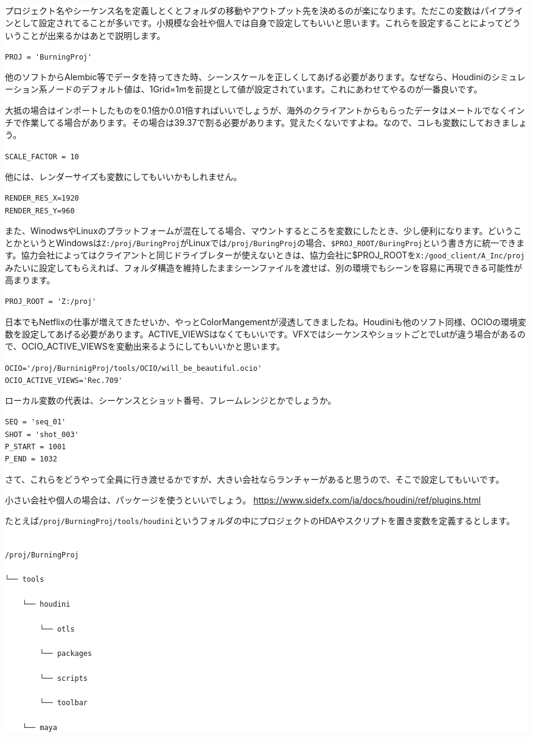 

プロジェクト名やシーケンス名を定義しとくとフォルダの移動やアウトプット先を決めるのが楽になります。ただこの変数はパイプラインとして設定されてることが多いです。小規模な会社や個人では自身で設定してもいいと思います。これらを設定することによってどういうことが出来るかはあとで説明します。

```
PROJ = 'BurningProj'
```

他のソフトからAlembic等でデータを持ってきた時、シーンスケールを正しくしてあげる必要があります。なぜなら、Houdiniのシミュレーション系ノードのデフォルト値は、1Grid=1mを前提として値が設定されています。これにあわせてやるのが一番良いです。

大抵の場合はインポートしたものを0.1倍か0.01倍すればいいでしょうが、海外のクライアントからもらったデータはメートルでなくインチで作業してる場合があります。その場合は39.37で割る必要があります。覚えたくないですよね。なので、コレも変数にしておきましょう。

```
SCALE_FACTOR = 10
```

他には、レンダーサイズも変数にしてもいいかもしれません。
```
RENDER_RES_X=1920
RENDER_RES_Y=960
```

また、WinodwsやLinuxのプラットフォームが混在してる場合、マウントするところを変数にしたとき、少し便利になります。どいうことかというとWindowsは`Z:/proj/BuringProj`がLinuxでは`/proj/BuringProj`の場合、`$PROJ_ROOT/BuringProj`という書き方に統一できます。協力会社によってはクライアントと同じドライブレターが使えないときは、協力会社に$PROJ_ROOTを`X:/good_client/A_Inc/proj`みたいに設定してもらえれば、フォルダ構造を維持したままシーンファイルを渡せば、別の環境でもシーンを容易に再現できる可能性が高まります。
```
PROJ_ROOT = 'Z:/proj'
```

日本でもNetflixの仕事が増えてきたせいか、やっとColorMangementが浸透してきましたね。Houdiniも他のソフト同様、OCIOの環境変数を設定してあげる必要があります。ACTIVE_VIEWSはなくてもいいです。VFXではシーケンスやショットごとでLutが違う場合があるので、OCIO_ACTIVE_VIEWSを変動出来るようにしてもいいかと思います。
```
OCIO='/proj/BurninigProj/tools/OCIO/will_be_beautiful.ocio'
OCIO_ACTIVE_VIEWS='Rec.709'
```

ローカル変数の代表は、シーケンスとショット番号、フレームレンジとかでしょうか。
```
SEQ = 'seq_01'
SHOT = 'shot_003'
P_START = 1001
P_END = 1032
```
さて、これらをどうやって全員に行き渡せるかですが、大きい会社ならランチャーがあると思うので、そこで設定してもいいです。

小さい会社や個人の場合は、パッケージを使うといいでしょう。 https://www.sidefx.com/ja/docs/houdini/ref/plugins.html



たとえば`/proj/BurningProj/tools/houdini`というフォルダの中にプロジェクトのHDAやスクリプトを置き変数を定義するとします。
```

/proj/BurningProj

└── tools

    └── houdini

        └── otls

        └── packages

        └── scripts

        └── toolbar

    └── maya

```